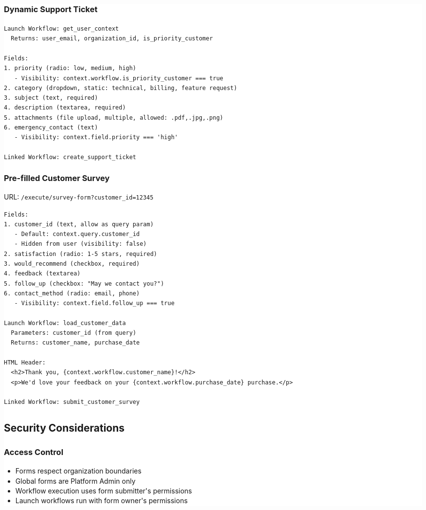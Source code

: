 ### Dynamic Support Ticket

```
Launch Workflow: get_user_context
  Returns: user_email, organization_id, is_priority_customer

Fields:
1. priority (radio: low, medium, high)
   - Visibility: context.workflow.is_priority_customer === true
2. category (dropdown, static: technical, billing, feature request)
3. subject (text, required)
4. description (textarea, required)
5. attachments (file upload, multiple, allowed: .pdf,.jpg,.png)
6. emergency_contact (text)
   - Visibility: context.field.priority === 'high'

Linked Workflow: create_support_ticket
```

### Pre-filled Customer Survey

URL: `/execute/survey-form?customer_id=12345`

```
Fields:
1. customer_id (text, allow as query param)
   - Default: context.query.customer_id
   - Hidden from user (visibility: false)
2. satisfaction (radio: 1-5 stars, required)
3. would_recommend (checkbox, required)
4. feedback (textarea)
5. follow_up (checkbox: "May we contact you?")
6. contact_method (radio: email, phone)
   - Visibility: context.field.follow_up === true

Launch Workflow: load_customer_data
  Parameters: customer_id (from query)
  Returns: customer_name, purchase_date

HTML Header:
  <h2>Thank you, {context.workflow.customer_name}!</h2>
  <p>We'd love your feedback on your {context.workflow.purchase_date} purchase.</p>

Linked Workflow: submit_customer_survey
```

## Security Considerations

### Access Control

- Forms respect organization boundaries
- Global forms are Platform Admin only
- Workflow execution uses form submitter's permissions
- Launch workflows run with form owner's permissions

